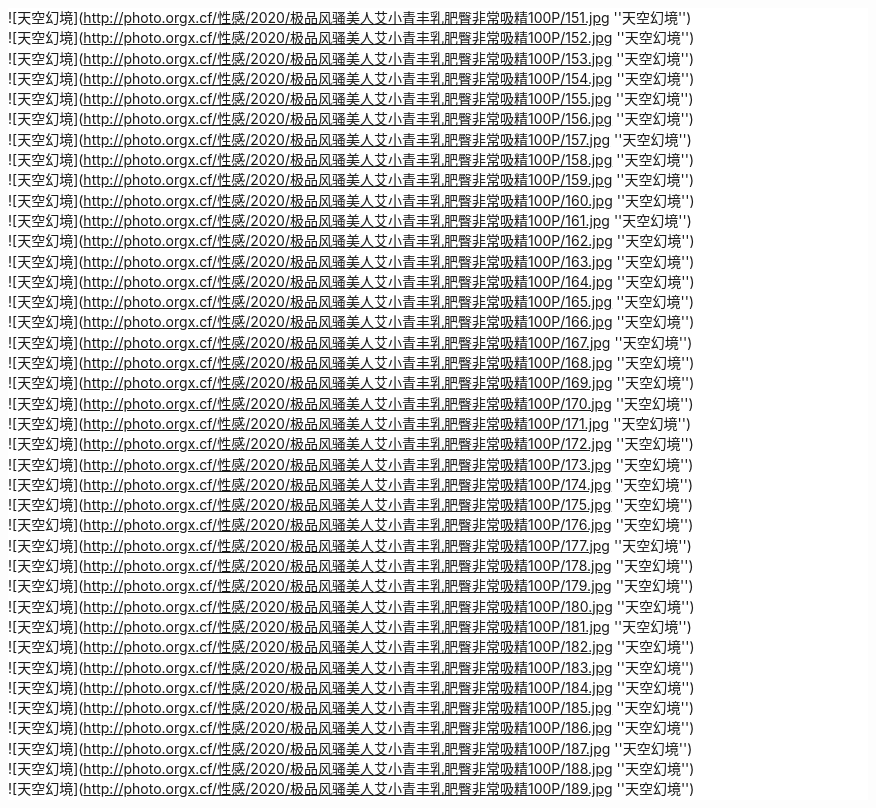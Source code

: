 ![天空幻境](http://photo.orgx.cf/性感/2020/极品风骚美人艾小青丰乳肥臀非常吸精100P/151.jpg ''天空幻境'') <br>
![天空幻境](http://photo.orgx.cf/性感/2020/极品风骚美人艾小青丰乳肥臀非常吸精100P/152.jpg ''天空幻境'') <br>
![天空幻境](http://photo.orgx.cf/性感/2020/极品风骚美人艾小青丰乳肥臀非常吸精100P/153.jpg ''天空幻境'') <br>
![天空幻境](http://photo.orgx.cf/性感/2020/极品风骚美人艾小青丰乳肥臀非常吸精100P/154.jpg ''天空幻境'') <br>
![天空幻境](http://photo.orgx.cf/性感/2020/极品风骚美人艾小青丰乳肥臀非常吸精100P/155.jpg ''天空幻境'') <br>
![天空幻境](http://photo.orgx.cf/性感/2020/极品风骚美人艾小青丰乳肥臀非常吸精100P/156.jpg ''天空幻境'') <br>
![天空幻境](http://photo.orgx.cf/性感/2020/极品风骚美人艾小青丰乳肥臀非常吸精100P/157.jpg ''天空幻境'') <br>
![天空幻境](http://photo.orgx.cf/性感/2020/极品风骚美人艾小青丰乳肥臀非常吸精100P/158.jpg ''天空幻境'') <br>
![天空幻境](http://photo.orgx.cf/性感/2020/极品风骚美人艾小青丰乳肥臀非常吸精100P/159.jpg ''天空幻境'') <br>
![天空幻境](http://photo.orgx.cf/性感/2020/极品风骚美人艾小青丰乳肥臀非常吸精100P/160.jpg ''天空幻境'') <br>
![天空幻境](http://photo.orgx.cf/性感/2020/极品风骚美人艾小青丰乳肥臀非常吸精100P/161.jpg ''天空幻境'') <br>
![天空幻境](http://photo.orgx.cf/性感/2020/极品风骚美人艾小青丰乳肥臀非常吸精100P/162.jpg ''天空幻境'') <br>
![天空幻境](http://photo.orgx.cf/性感/2020/极品风骚美人艾小青丰乳肥臀非常吸精100P/163.jpg ''天空幻境'') <br>
![天空幻境](http://photo.orgx.cf/性感/2020/极品风骚美人艾小青丰乳肥臀非常吸精100P/164.jpg ''天空幻境'') <br>
![天空幻境](http://photo.orgx.cf/性感/2020/极品风骚美人艾小青丰乳肥臀非常吸精100P/165.jpg ''天空幻境'') <br>
![天空幻境](http://photo.orgx.cf/性感/2020/极品风骚美人艾小青丰乳肥臀非常吸精100P/166.jpg ''天空幻境'') <br>
![天空幻境](http://photo.orgx.cf/性感/2020/极品风骚美人艾小青丰乳肥臀非常吸精100P/167.jpg ''天空幻境'') <br>
![天空幻境](http://photo.orgx.cf/性感/2020/极品风骚美人艾小青丰乳肥臀非常吸精100P/168.jpg ''天空幻境'') <br>
![天空幻境](http://photo.orgx.cf/性感/2020/极品风骚美人艾小青丰乳肥臀非常吸精100P/169.jpg ''天空幻境'') <br>
![天空幻境](http://photo.orgx.cf/性感/2020/极品风骚美人艾小青丰乳肥臀非常吸精100P/170.jpg ''天空幻境'') <br>
![天空幻境](http://photo.orgx.cf/性感/2020/极品风骚美人艾小青丰乳肥臀非常吸精100P/171.jpg ''天空幻境'') <br>
![天空幻境](http://photo.orgx.cf/性感/2020/极品风骚美人艾小青丰乳肥臀非常吸精100P/172.jpg ''天空幻境'') <br>
![天空幻境](http://photo.orgx.cf/性感/2020/极品风骚美人艾小青丰乳肥臀非常吸精100P/173.jpg ''天空幻境'') <br>
![天空幻境](http://photo.orgx.cf/性感/2020/极品风骚美人艾小青丰乳肥臀非常吸精100P/174.jpg ''天空幻境'') <br>
![天空幻境](http://photo.orgx.cf/性感/2020/极品风骚美人艾小青丰乳肥臀非常吸精100P/175.jpg ''天空幻境'') <br>
![天空幻境](http://photo.orgx.cf/性感/2020/极品风骚美人艾小青丰乳肥臀非常吸精100P/176.jpg ''天空幻境'') <br>
![天空幻境](http://photo.orgx.cf/性感/2020/极品风骚美人艾小青丰乳肥臀非常吸精100P/177.jpg ''天空幻境'') <br>
![天空幻境](http://photo.orgx.cf/性感/2020/极品风骚美人艾小青丰乳肥臀非常吸精100P/178.jpg ''天空幻境'') <br>
![天空幻境](http://photo.orgx.cf/性感/2020/极品风骚美人艾小青丰乳肥臀非常吸精100P/179.jpg ''天空幻境'') <br>
![天空幻境](http://photo.orgx.cf/性感/2020/极品风骚美人艾小青丰乳肥臀非常吸精100P/180.jpg ''天空幻境'') <br>
![天空幻境](http://photo.orgx.cf/性感/2020/极品风骚美人艾小青丰乳肥臀非常吸精100P/181.jpg ''天空幻境'') <br>
![天空幻境](http://photo.orgx.cf/性感/2020/极品风骚美人艾小青丰乳肥臀非常吸精100P/182.jpg ''天空幻境'') <br>
![天空幻境](http://photo.orgx.cf/性感/2020/极品风骚美人艾小青丰乳肥臀非常吸精100P/183.jpg ''天空幻境'') <br>
![天空幻境](http://photo.orgx.cf/性感/2020/极品风骚美人艾小青丰乳肥臀非常吸精100P/184.jpg ''天空幻境'') <br>
![天空幻境](http://photo.orgx.cf/性感/2020/极品风骚美人艾小青丰乳肥臀非常吸精100P/185.jpg ''天空幻境'') <br>
![天空幻境](http://photo.orgx.cf/性感/2020/极品风骚美人艾小青丰乳肥臀非常吸精100P/186.jpg ''天空幻境'') <br>
![天空幻境](http://photo.orgx.cf/性感/2020/极品风骚美人艾小青丰乳肥臀非常吸精100P/187.jpg ''天空幻境'') <br>
![天空幻境](http://photo.orgx.cf/性感/2020/极品风骚美人艾小青丰乳肥臀非常吸精100P/188.jpg ''天空幻境'') <br>
![天空幻境](http://photo.orgx.cf/性感/2020/极品风骚美人艾小青丰乳肥臀非常吸精100P/189.jpg ''天空幻境'') <br>
